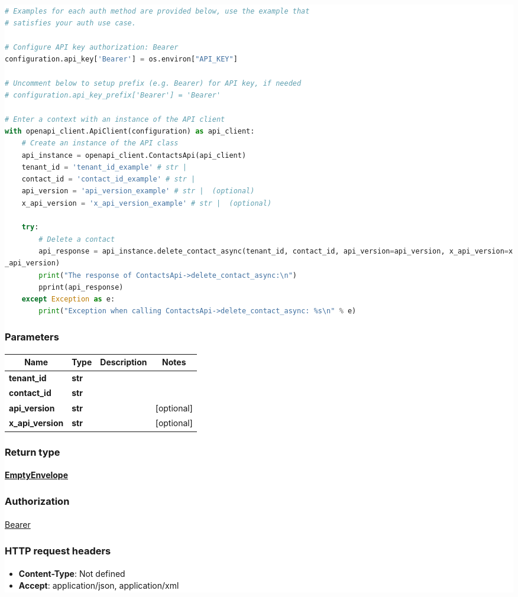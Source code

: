 ```python
# Examples for each auth method are provided below, use the example that
# satisfies your auth use case.

# Configure API key authorization: Bearer
configuration.api_key['Bearer'] = os.environ["API_KEY"]

# Uncomment below to setup prefix (e.g. Bearer) for API key, if needed
# configuration.api_key_prefix['Bearer'] = 'Bearer'

# Enter a context with an instance of the API client
with openapi_client.ApiClient(configuration) as api_client:
    # Create an instance of the API class
    api_instance = openapi_client.ContactsApi(api_client)
    tenant_id = 'tenant_id_example' # str | 
    contact_id = 'contact_id_example' # str | 
    api_version = 'api_version_example' # str |  (optional)
    x_api_version = 'x_api_version_example' # str |  (optional)

    try:
        # Delete a contact
        api_response = api_instance.delete_contact_async(tenant_id, contact_id, api_version=api_version, x_api_version=x_api_version)
        print("The response of ContactsApi->delete_contact_async:\n")
        pprint(api_response)
    except Exception as e:
        print("Exception when calling ContactsApi->delete_contact_async: %s\n" % e)
```



### Parameters


Name | Type | Description  | Notes
------------- | ------------- | ------------- | -------------
 **tenant_id** | **str**|  | 
 **contact_id** | **str**|  | 
 **api_version** | **str**|  | [optional] 
 **x_api_version** | **str**|  | [optional] 

### Return type

[**EmptyEnvelope**](EmptyEnvelope.md)

### Authorization

[Bearer](../README.md#Bearer)

### HTTP request headers

 - **Content-Type**: Not defined
 - **Accept**: application/json, application/xml
